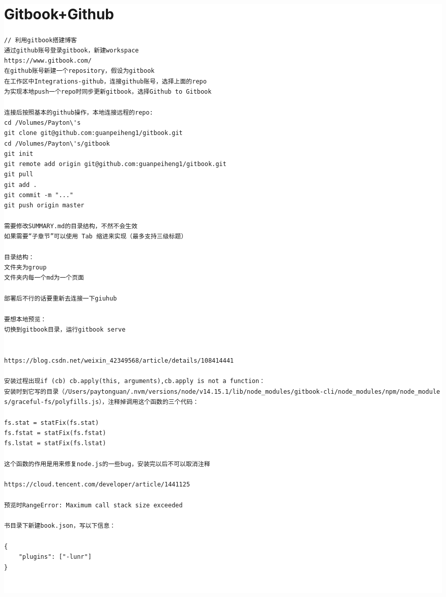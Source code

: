 # Gitbook+Github

```
// 利用gitbook搭建博客
通过github账号登录gitbook，新建workspace
https://www.gitbook.com/
在github账号新建一个repository，假设为gitbook
在工作区中Integrations-github，连接github账号，选择上面的repo
为实现本地push一个repo时同步更新gitbook，选择Github to Gitbook

连接后按照基本的github操作，本地连接远程的repo:
cd /Volumes/Payton\'s
git clone git@github.com:guanpeiheng1/gitbook.git
cd /Volumes/Payton\'s/gitbook
git init
git remote add origin git@github.com:guanpeiheng1/gitbook.git
git pull
git add .
git commit -m "..."
git push origin master

需要修改SUMMARY.md的目录结构，不然不会生效
如果需要“子章节”可以使用 Tab 缩进来实现（最多支持三级标题）

目录结构：
文件夹为group
文件夹内每一个md为一个页面

部署后不行的话要重新去连接一下giuhub

要想本地预览：
切换到gitbook目录，运行gitbook serve


https://blog.csdn.net/weixin_42349568/article/details/108414441

安装过程出现if (cb) cb.apply(this, arguments),cb.apply is not a function：
安装时到它写的目录（/Users/paytonguan/.nvm/versions/node/v14.15.1/lib/node_modules/gitbook-cli/node_modules/npm/node_modules/graceful-fs/polyfills.js），注释掉调用这个函数的三个代码：

fs.stat = statFix(fs.stat)
fs.fstat = statFix(fs.fstat)
fs.lstat = statFix(fs.lstat)

这个函数的作用是用来修复node.js的一些bug，安装完以后不可以取消注释

https://cloud.tencent.com/developer/article/1441125

预览时RangeError: Maximum call stack size exceeded

书目录下新建book.json，写以下信息：

{
    "plugins": ["-lunr"]
}



```


  [1]: http://google.com/        "Google"
  [2]: http://search.yahoo.com/  "Yahoo Search"
  [3]: http://search.msn.com/    "MSN Search"
[1]: http://example.com/  "Optional Title Here"
[1]: http://example.com/  'Optional Title Here'
[1]: http://example.com/  (Optional Title Here)
[1]: <http://example.com/>  "Optional Title Here"
  [google]: http://google.com/        "Google"
  [yahoo]:  http://search.yahoo.com/  "Yahoo Search"
  [msn]:    http://search.msn.com/    "MSN Search"
[id]: url/to/image  "Optional title attribute"